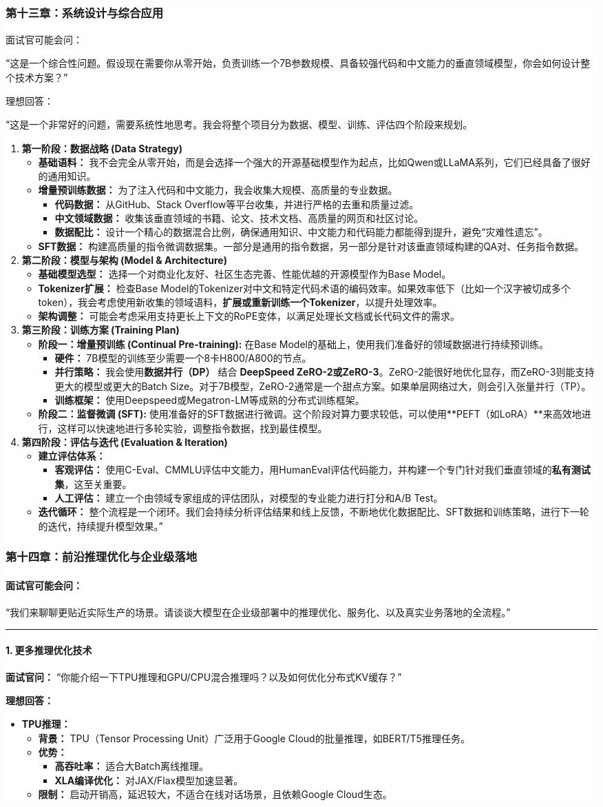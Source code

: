 ### **第十三章：系统设计与综合应用**

面试官可能会问：

“这是一个综合性问题。假设现在需要你从零开始，负责训练一个7B参数规模、具备较强代码和中文能力的垂直领域模型，你会如何设计整个技术方案？”

理想回答：

“这是一个非常好的问题，需要系统性地思考。我会将整个项目分为数据、模型、训练、评估四个阶段来规划。

1. **第一阶段：数据战略 (Data Strategy)**
   - **基础语料：** 我不会完全从零开始，而是会选择一个强大的开源基础模型作为起点，比如Qwen或LLaMA系列，它们已经具备了很好的通用知识。
   - **增量预训练数据：** 为了注入代码和中文能力，我会收集大规模、高质量的专业数据。
     - **代码数据：** 从GitHub、Stack Overflow等平台收集，并进行严格的去重和质量过滤。
     - **中文领域数据：** 收集该垂直领域的书籍、论文、技术文档、高质量的网页和社区讨论。
     - **数据配比：** 设计一个精心的数据混合比例，确保通用知识、中文能力和代码能力都能得到提升，避免“灾难性遗忘”。
   - **SFT数据：** 构建高质量的指令微调数据集。一部分是通用的指令数据，另一部分是针对该垂直领域构建的QA对、任务指令数据。
2. **第二阶段：模型与架构 (Model & Architecture)**
   - **基础模型选型：** 选择一个对商业化友好、社区生态完善、性能优越的开源模型作为Base Model。
   - **Tokenizer扩展：** 检查Base Model的Tokenizer对中文和特定代码术语的编码效率。如果效率低下（比如一个汉字被切成多个token），我会考虑使用新收集的领域语料，**扩展或重新训练一个Tokenizer**，以提升处理效率。
   - **架构调整：** 可能会考虑采用支持更长上下文的RoPE变体，以满足处理长文档或长代码文件的需求。
3. **第三阶段：训练方案 (Training Plan)**
   - **阶段一：增量预训练 (Continual Pre-training):** 在Base Model的基础上，使用我们准备好的领域数据进行持续预训练。
     - **硬件：** 7B模型的训练至少需要一个8卡H800/A800的节点。
     - **并行策略：** 我会使用**数据并行（DP）** 结合 **DeepSpeed ZeRO-2或ZeRO-3**。ZeRO-2能很好地优化显存，而ZeRO-3则能支持更大的模型或更大的Batch Size。对于7B模型，ZeRO-2通常是一个甜点方案。如果单层网络过大，则会引入张量并行（TP）。
     - **训练框架：** 使用Deepspeed或Megatron-LM等成熟的分布式训练框架。
   - **阶段二：监督微调 (SFT):** 使用准备好的SFT数据进行微调。这个阶段对算力要求较低，可以使用**PEFT（如LoRA）**来高效地进行，这样可以快速地进行多轮实验，调整指令数据，找到最佳模型。
4. **第四阶段：评估与迭代 (Evaluation & Iteration)**
   - **建立评估体系：**
     - **客观评估：** 使用C-Eval、CMMLU评估中文能力，用HumanEval评估代码能力，并构建一个专门针对我们垂直领域的**私有测试集**，这至关重要。
     - **人工评估：** 建立一个由领域专家组成的评估团队，对模型的专业能力进行打分和A/B Test。
   - **迭代循环：** 整个流程是一个闭环。我们会持续分析评估结果和线上反馈，不断地优化数据配比、SFT数据和训练策略，进行下一轮的迭代，持续提升模型效果。”

### **第十四章：前沿推理优化与企业级落地**

#### **面试官可能会问：**
“我们来聊聊更贴近实际生产的场景。请谈谈大模型在企业级部署中的推理优化、服务化、以及真实业务落地的全流程。”

---

#### **1. 更多推理优化技术**

**面试官问：** “你能介绍一下TPU推理和GPU/CPU混合推理吗？以及如何优化分布式KV缓存？”  

**理想回答：**  
- **TPU推理：**
  - **背景：** TPU（Tensor Processing Unit）广泛用于Google Cloud的批量推理，如BERT/T5推理任务。
  - **优势：**
    - **高吞吐率：** 适合大Batch离线推理。
    - **XLA编译优化：** 对JAX/Flax模型加速显著。
  - **限制：** 启动开销高，延迟较大，不适合在线对话场景，且依赖Google Cloud生态。
